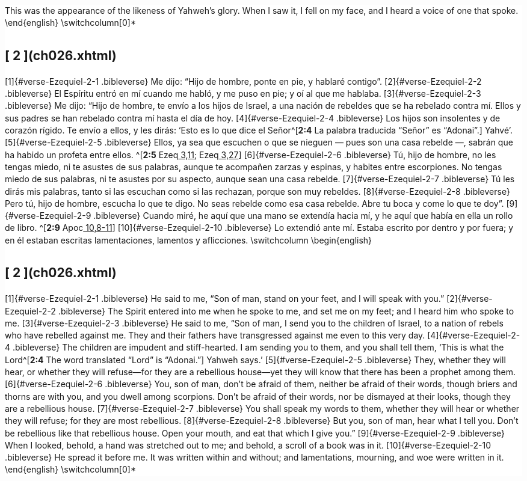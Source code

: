 This was the appearance of the likeness of Yahweh’s glory. When I saw it, I fell on my face, and I heard a voice of one that spoke. 
\end{english}
\switchcolumn[0]*

<h2 class="chaptertitle">[&nbsp;2&nbsp;](ch026.xhtml)<span><span id="chapter-Ezequiel-2"></span></span></h2>

[1]{#verse-Ezequiel-2-1 .bibleverse} Me dijo: “Hijo de hombre, ponte en pie, y hablaré contigo”. [2]{#verse-Ezequiel-2-2 .bibleverse} El Espíritu entró en mí cuando me habló, y me puso en pie; y oí al que me hablaba.
[3]{#verse-Ezequiel-2-3 .bibleverse} Me dijo: “Hijo de hombre, te envío a los hijos de Israel, a una nación de rebeldes que se ha rebelado contra mí. Ellos y sus padres se han rebelado contra mí hasta el día de hoy. [4]{#verse-Ezequiel-2-4 .bibleverse} Los hijos son insolentes y de corazón rígido. Te envío a ellos, y les dirás: ‘Esto es lo que dice el Señor^[**2:4** La palabra traducida “Señor” es “Adonai”.] Yahvé’. [5]{#verse-Ezequiel-2-5 .bibleverse} Ellos, ya sea que escuchen o que se nieguen — pues son una casa rebelde —, sabrán que ha habido un profeta entre ellos. ^[**2:5** Ezeq[ 3,11](ch046.xhtml#verse-1-Corintios-3-11); Ezeq[ 3,27](ch046.xhtml#verse-1-Corintios-3-27)] [6]{#verse-Ezequiel-2-6 .bibleverse} Tú, hijo de hombre, no les tengas miedo, ni te asustes de sus palabras, aunque te acompañen zarzas y espinas, y habites entre escorpiones. No tengas miedo de sus palabras, ni te asustes por su aspecto, aunque sean una casa rebelde. [7]{#verse-Ezequiel-2-7 .bibleverse} Tú les dirás mis palabras, tanto si las escuchan como si las rechazan, porque son muy rebeldes.
[8]{#verse-Ezequiel-2-8 .bibleverse} Pero tú, hijo de hombre, escucha lo que te digo. No seas rebelde como esa casa rebelde. Abre tu boca y come lo que te doy”.
[9]{#verse-Ezequiel-2-9 .bibleverse} Cuando miré, he aquí que una mano se extendía hacia mí, y he aquí que había en ella un rollo de libro. ^[**2:9** Apoc[ 10,8-11](ch046.xhtml#verse-1-Corintios-10-8)] [10]{#verse-Ezequiel-2-10 .bibleverse} Lo extendió ante mí. Estaba escrito por dentro y por fuera; y en él estaban escritas lamentaciones, lamentos y aflicciones.
\switchcolumn
\begin{english}

<h2 class="chaptertitle">[&nbsp;2&nbsp;](ch026.xhtml)<span><span id="chapter-Ezequiel-2"></span></span></h2>

[1]{#verse-Ezequiel-2-1 .bibleverse} He said to me, “Son of man, stand on your feet, and I will speak with you.” [2]{#verse-Ezequiel-2-2 .bibleverse} The Spirit entered into me when he spoke to me, and set me on my feet; and I heard him who spoke to me. 
[3]{#verse-Ezequiel-2-3 .bibleverse} He said to me, “Son of man, I send you to the children of Israel, to a nation of rebels who have rebelled against me. They and their fathers have transgressed against me even to this very day. [4]{#verse-Ezequiel-2-4 .bibleverse} The children are impudent and stiff-hearted. I am sending you to them, and you shall tell them, ‘This is what the Lord^[**2:4** The word translated “Lord” is “Adonai.”] Yahweh says.’ [5]{#verse-Ezequiel-2-5 .bibleverse} They, whether they will hear, or whether they will refuse—for they are a rebellious house—yet they will know that there has been a prophet among them. [6]{#verse-Ezequiel-2-6 .bibleverse} You, son of man, don’t be afraid of them, neither be afraid of their words, though briers and thorns are with you, and you dwell among scorpions. Don’t be afraid of their words, nor be dismayed at their looks, though they are a rebellious house. [7]{#verse-Ezequiel-2-7 .bibleverse} You shall speak my words to them, whether they will hear or whether they will refuse; for they are most rebellious. [8]{#verse-Ezequiel-2-8 .bibleverse} But you, son of man, hear what I tell you. Don’t be rebellious like that rebellious house. Open your mouth, and eat that which I give you.” 
[9]{#verse-Ezequiel-2-9 .bibleverse} When I looked, behold, a hand was stretched out to me; and behold, a scroll of a book was in it. [10]{#verse-Ezequiel-2-10 .bibleverse} He spread it before me. It was written within and without; and lamentations, mourning, and woe were written in it. 
\end{english}
\switchcolumn[0]*
